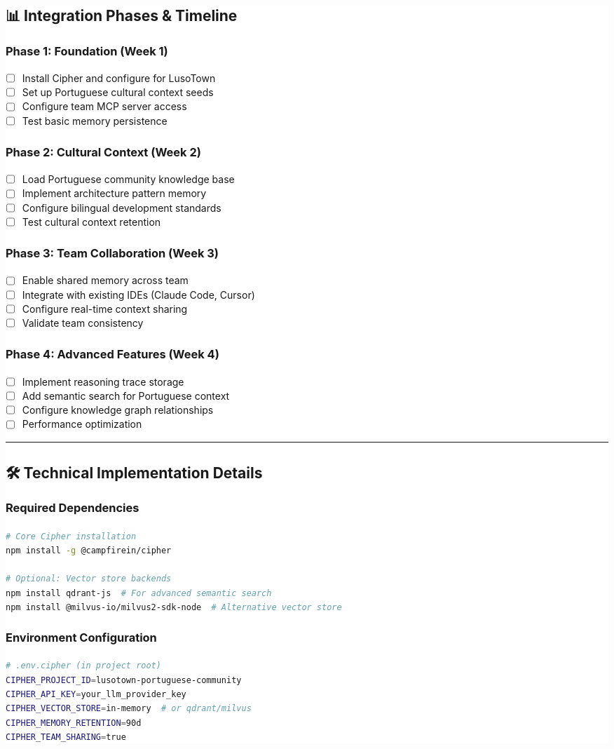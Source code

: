 
## 📊 Integration Phases & Timeline

### **Phase 1: Foundation (Week 1)**
- [ ] Install Cipher and configure for LusoTown
- [ ] Set up Portuguese cultural context seeds
- [ ] Configure team MCP server access
- [ ] Test basic memory persistence

### **Phase 2: Cultural Context (Week 2)**  
- [ ] Load Portuguese community knowledge base
- [ ] Implement architecture pattern memory
- [ ] Configure bilingual development standards
- [ ] Test cultural context retention

### **Phase 3: Team Collaboration (Week 3)**
- [ ] Enable shared memory across team
- [ ] Integrate with existing IDEs (Claude Code, Cursor)
- [ ] Configure real-time context sharing
- [ ] Validate team consistency

### **Phase 4: Advanced Features (Week 4)**
- [ ] Implement reasoning trace storage
- [ ] Add semantic search for Portuguese context
- [ ] Configure knowledge graph relationships
- [ ] Performance optimization

---

## 🛠️ Technical Implementation Details

### **Required Dependencies**
```bash
# Core Cipher installation
npm install -g @campfirein/cipher

# Optional: Vector store backends
npm install qdrant-js  # For advanced semantic search
npm install @milvus-io/milvus2-sdk-node  # Alternative vector store
```

### **Environment Configuration**
```bash
# .env.cipher (in project root)
CIPHER_PROJECT_ID=lusotown-portuguese-community
CIPHER_API_KEY=your_llm_provider_key
CIPHER_VECTOR_STORE=in-memory  # or qdrant/milvus
CIPHER_MEMORY_RETENTION=90d
CIPHER_TEAM_SHARING=true
```
